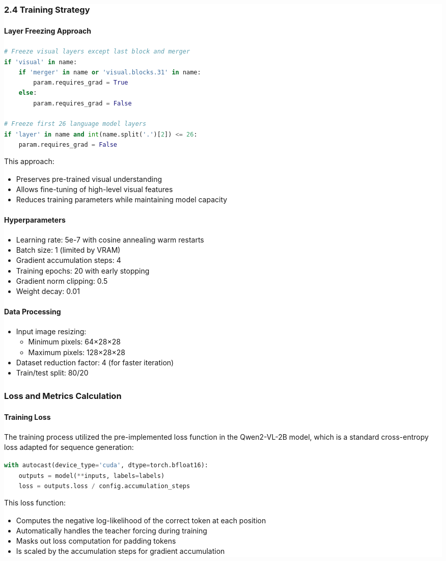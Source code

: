### 2.4 Training Strategy

#### Layer Freezing Approach
```python
# Freeze visual layers except last block and merger
if 'visual' in name:
    if 'merger' in name or 'visual.blocks.31' in name:
        param.requires_grad = True
    else:
        param.requires_grad = False

# Freeze first 26 language model layers
if 'layer' in name and int(name.split('.')[2]) <= 26:
    param.requires_grad = False
```
This approach:
- Preserves pre-trained visual understanding
- Allows fine-tuning of high-level visual features
- Reduces training parameters while maintaining model capacity

#### Hyperparameters
- Learning rate: 5e-7 with cosine annealing warm restarts
- Batch size: 1 (limited by VRAM)
- Gradient accumulation steps: 4
- Training epochs: 20 with early stopping
- Gradient norm clipping: 0.5
- Weight decay: 0.01

#### Data Processing
- Input image resizing:
  - Minimum pixels: 64×28×28
  - Maximum pixels: 128×28×28
- Dataset reduction factor: 4 (for faster iteration)
- Train/test split: 80/20

### Loss and Metrics Calculation

#### Training Loss
The training process utilized the pre-implemented loss function in the Qwen2-VL-2B model, which is a standard cross-entropy loss adapted for sequence generation:

```python
with autocast(device_type='cuda', dtype=torch.bfloat16):
    outputs = model(**inputs, labels=labels)
    loss = outputs.loss / config.accumulation_steps
```

This loss function:
- Computes the negative log-likelihood of the correct token at each position
- Automatically handles the teacher forcing during training
- Masks out loss computation for padding tokens
- Is scaled by the accumulation steps for gradient accumulation
